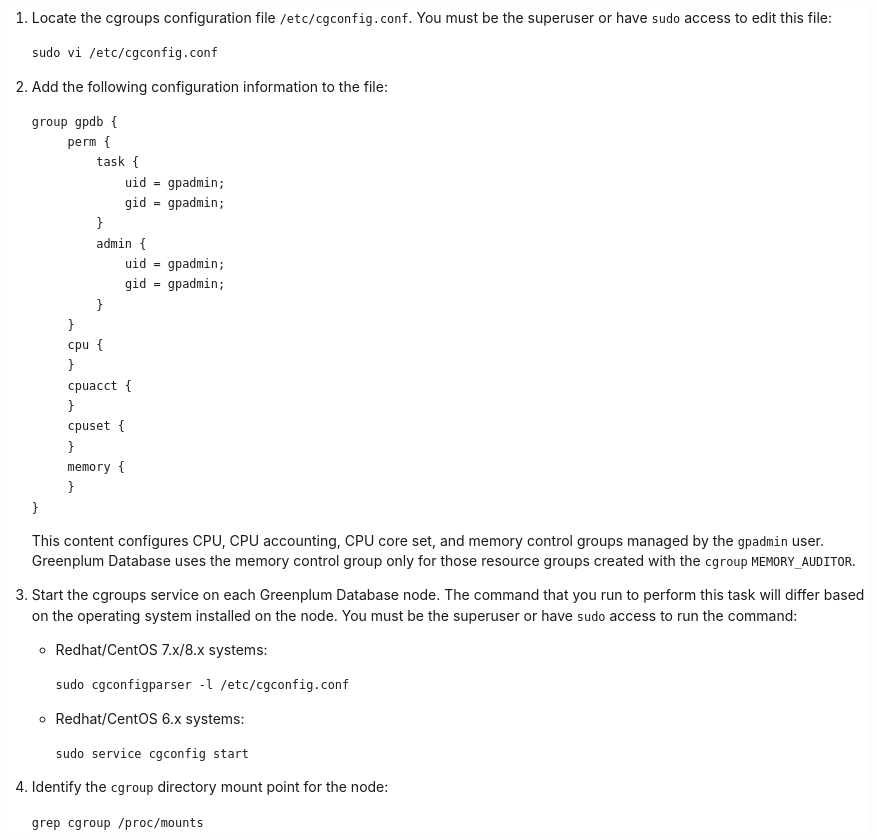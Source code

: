 1.  Locate the cgroups configuration file `/etc/cgconfig.conf`. You must be the superuser or have `sudo` access to edit this file:

    ```
    sudo vi /etc/cgconfig.conf
    ```

2.  Add the following configuration information to the file:

    ```
    group gpdb {
         perm {
             task {
                 uid = gpadmin;
                 gid = gpadmin;
             }
             admin {
                 uid = gpadmin;
                 gid = gpadmin;
             }
         }
         cpu {
         }
         cpuacct {
         }
         cpuset {
         }
         memory {
         }
    } 
    ```

    This content configures CPU, CPU accounting, CPU core set, and memory control groups managed by the `gpadmin` user. Greenplum Database uses the memory control group only for those resource groups created with the `cgroup` `MEMORY_AUDITOR`.

3.  Start the cgroups service on each Greenplum Database node. The command that you run to perform this task will differ based on the operating system installed on the node. You must be the superuser or have `sudo` access to run the command:
    -   Redhat/CentOS 7.x/8.x systems:

        ```
        sudo cgconfigparser -l /etc/cgconfig.conf 
        ```
    -   Redhat/CentOS 6.x systems:

        ```
        sudo service cgconfig start 
        ```

4.  Identify the `cgroup` directory mount point for the node:

    ```
    grep cgroup /proc/mounts
    ```
